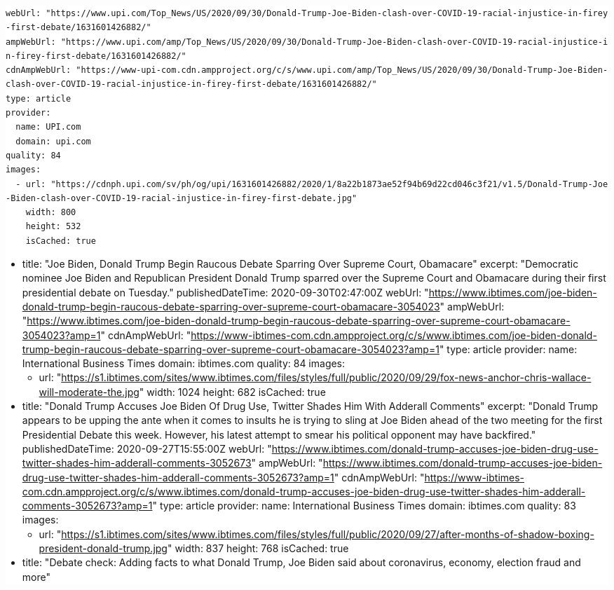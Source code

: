     webUrl: "https://www.upi.com/Top_News/US/2020/09/30/Donald-Trump-Joe-Biden-clash-over-COVID-19-racial-injustice-in-firey-first-debate/1631601426882/"
    ampWebUrl: "https://www.upi.com/amp/Top_News/US/2020/09/30/Donald-Trump-Joe-Biden-clash-over-COVID-19-racial-injustice-in-firey-first-debate/1631601426882/"
    cdnAmpWebUrl: "https://www-upi-com.cdn.ampproject.org/c/s/www.upi.com/amp/Top_News/US/2020/09/30/Donald-Trump-Joe-Biden-clash-over-COVID-19-racial-injustice-in-firey-first-debate/1631601426882/"
    type: article
    provider:
      name: UPI.com
      domain: upi.com
    quality: 84
    images:
      - url: "https://cdnph.upi.com/sv/ph/og/upi/1631601426882/2020/1/8a22b1873ae52f94b69d22cd046c3f21/v1.5/Donald-Trump-Joe-Biden-clash-over-COVID-19-racial-injustice-in-firey-first-debate.jpg"
        width: 800
        height: 532
        isCached: true
  - title: "Joe Biden, Donald Trump Begin Raucous Debate Sparring Over Supreme Court, Obamacare"
    excerpt: "Democratic nominee Joe Biden and Republican President Donald Trump sparred over the Supreme Court and Obamacare during their first presidential debate on Tuesday."
    publishedDateTime: 2020-09-30T02:47:00Z
    webUrl: "https://www.ibtimes.com/joe-biden-donald-trump-begin-raucous-debate-sparring-over-supreme-court-obamacare-3054023"
    ampWebUrl: "https://www.ibtimes.com/joe-biden-donald-trump-begin-raucous-debate-sparring-over-supreme-court-obamacare-3054023?amp=1"
    cdnAmpWebUrl: "https://www-ibtimes-com.cdn.ampproject.org/c/s/www.ibtimes.com/joe-biden-donald-trump-begin-raucous-debate-sparring-over-supreme-court-obamacare-3054023?amp=1"
    type: article
    provider:
      name: International Business Times
      domain: ibtimes.com
    quality: 84
    images:
      - url: "https://s1.ibtimes.com/sites/www.ibtimes.com/files/styles/full/public/2020/09/29/fox-news-anchor-chris-wallace-will-moderate-the.jpg"
        width: 1024
        height: 682
        isCached: true
  - title: "Donald Trump Accuses Joe Biden Of Drug Use, Twitter Shades Him With Adderall Comments"
    excerpt: "Donald Trump appears to be upping the ante when it comes to insults he is trying to sling at Joe Biden ahead of the two meeting for the first Presidential Debate this week. However, his latest attempt to smear his political opponent may have backfired."
    publishedDateTime: 2020-09-27T15:55:00Z
    webUrl: "https://www.ibtimes.com/donald-trump-accuses-joe-biden-drug-use-twitter-shades-him-adderall-comments-3052673"
    ampWebUrl: "https://www.ibtimes.com/donald-trump-accuses-joe-biden-drug-use-twitter-shades-him-adderall-comments-3052673?amp=1"
    cdnAmpWebUrl: "https://www-ibtimes-com.cdn.ampproject.org/c/s/www.ibtimes.com/donald-trump-accuses-joe-biden-drug-use-twitter-shades-him-adderall-comments-3052673?amp=1"
    type: article
    provider:
      name: International Business Times
      domain: ibtimes.com
    quality: 83
    images:
      - url: "https://s1.ibtimes.com/sites/www.ibtimes.com/files/styles/full/public/2020/09/27/after-months-of-shadow-boxing-president-donald-trump.jpg"
        width: 837
        height: 768
        isCached: true
  - title: "Debate check: Adding facts to what Donald Trump, Joe Biden said about coronavirus, economy, election fraud and more"